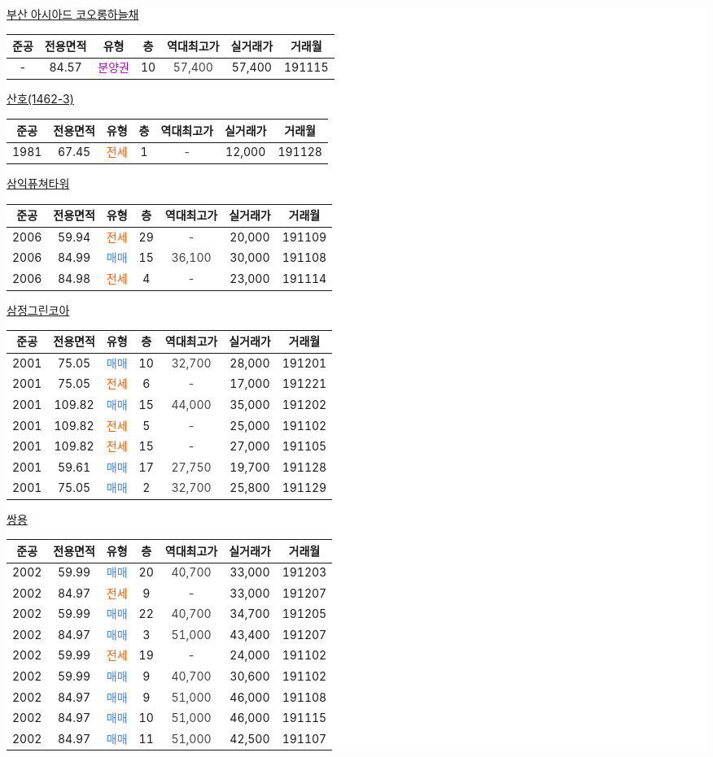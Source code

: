 [부산 아시아드 코오롱하늘채](https://search.naver.com/search.naver?query=%EB%B6%80%EC%82%B0%EA%B4%91%EC%97%AD%EC%8B%9C+%EC%97%B0%EC%A0%9C%EA%B5%AC+%EA%B1%B0%EC%A0%9C%EB%8F%99+%EB%B6%80%EC%82%B0+%EC%95%84%EC%8B%9C%EC%95%84%EB%93%9C+%EC%BD%94%EC%98%A4%EB%A1%B1%ED%95%98%EB%8A%98%EC%B1%84)

|준공|전용면적|유형|층|역대최고가|실거래가|거래월|
|:---:|:---:|:---:|:---:|:---:|:---:|:---:|
|-|84.57|<span style="color:#9C11A5">분양권</span>|10|<span style="color:#444444">57,400</span>|57,400|191115|

[산호(1462-3)](https://search.naver.com/search.naver?query=%EB%B6%80%EC%82%B0%EA%B4%91%EC%97%AD%EC%8B%9C+%EC%97%B0%EC%A0%9C%EA%B5%AC+%EA%B1%B0%EC%A0%9C%EB%8F%99+%EC%82%B0%ED%98%B8%281462-3%29)

|준공|전용면적|유형|층|역대최고가|실거래가|거래월|
|:---:|:---:|:---:|:---:|:---:|:---:|:---:|
|1981|67.45|<span style="color:#ff5a00">전세</span>|1|<span style="color:#444444">-</span>|12,000|191128|

[삼익퓨쳐타워](https://search.naver.com/search.naver?query=%EB%B6%80%EC%82%B0%EA%B4%91%EC%97%AD%EC%8B%9C+%EC%97%B0%EC%A0%9C%EA%B5%AC+%EA%B1%B0%EC%A0%9C%EB%8F%99+%EC%82%BC%EC%9D%B5%ED%93%A8%EC%B3%90%ED%83%80%EC%9B%8C)

|준공|전용면적|유형|층|역대최고가|실거래가|거래월|
|:---:|:---:|:---:|:---:|:---:|:---:|:---:|
|2006|59.94|<span style="color:#ff5a00">전세</span>|29|<span style="color:#444444">-</span>|20,000|191109|
|2006|84.99|<span style="color:#4285f3">매매</span>|15|<span style="color:#444444">36,100</span>|30,000|191108|
|2006|84.98|<span style="color:#ff5a00">전세</span>|4|<span style="color:#444444">-</span>|23,000|191114|

[삼정그린코아](https://search.naver.com/search.naver?query=%EB%B6%80%EC%82%B0%EA%B4%91%EC%97%AD%EC%8B%9C+%EC%97%B0%EC%A0%9C%EA%B5%AC+%EA%B1%B0%EC%A0%9C%EB%8F%99+%EC%82%BC%EC%A0%95%EA%B7%B8%EB%A6%B0%EC%BD%94%EC%95%84)

|준공|전용면적|유형|층|역대최고가|실거래가|거래월|
|:---:|:---:|:---:|:---:|:---:|:---:|:---:|
|2001|75.05|<span style="color:#4285f3">매매</span>|10|<span style="color:#444444">32,700</span>|28,000|191201|
|2001|75.05|<span style="color:#ff5a00">전세</span>|6|<span style="color:#444444">-</span>|17,000|191221|
|2001|109.82|<span style="color:#4285f3">매매</span>|15|<span style="color:#444444">44,000</span>|35,000|191202|
|2001|109.82|<span style="color:#ff5a00">전세</span>|5|<span style="color:#444444">-</span>|25,000|191102|
|2001|109.82|<span style="color:#ff5a00">전세</span>|15|<span style="color:#444444">-</span>|27,000|191105|
|2001|59.61|<span style="color:#4285f3">매매</span>|17|<span style="color:#444444">27,750</span>|19,700|191128|
|2001|75.05|<span style="color:#4285f3">매매</span>|2|<span style="color:#444444">32,700</span>|25,800|191129|

[쌍용](https://search.naver.com/search.naver?query=%EB%B6%80%EC%82%B0%EA%B4%91%EC%97%AD%EC%8B%9C+%EC%97%B0%EC%A0%9C%EA%B5%AC+%EA%B1%B0%EC%A0%9C%EB%8F%99+%EC%8C%8D%EC%9A%A9)

|준공|전용면적|유형|층|역대최고가|실거래가|거래월|
|:---:|:---:|:---:|:---:|:---:|:---:|:---:|
|2002|59.99|<span style="color:#4285f3">매매</span>|20|<span style="color:#444444">40,700</span>|33,000|191203|
|2002|84.97|<span style="color:#ff5a00">전세</span>|9|<span style="color:#444444">-</span>|33,000|191207|
|2002|59.99|<span style="color:#4285f3">매매</span>|22|<span style="color:#444444">40,700</span>|34,700|191205|
|2002|84.97|<span style="color:#4285f3">매매</span>|3|<span style="color:#444444">51,000</span>|43,400|191207|
|2002|59.99|<span style="color:#ff5a00">전세</span>|19|<span style="color:#444444">-</span>|24,000|191102|
|2002|59.99|<span style="color:#4285f3">매매</span>|9|<span style="color:#444444">40,700</span>|30,600|191102|
|2002|84.97|<span style="color:#4285f3">매매</span>|9|<span style="color:#444444">51,000</span>|46,000|191108|
|2002|84.97|<span style="color:#4285f3">매매</span>|10|<span style="color:#444444">51,000</span>|46,000|191115|
|2002|84.97|<span style="color:#4285f3">매매</span>|11|<span style="color:#444444">51,000</span>|42,500|191107|